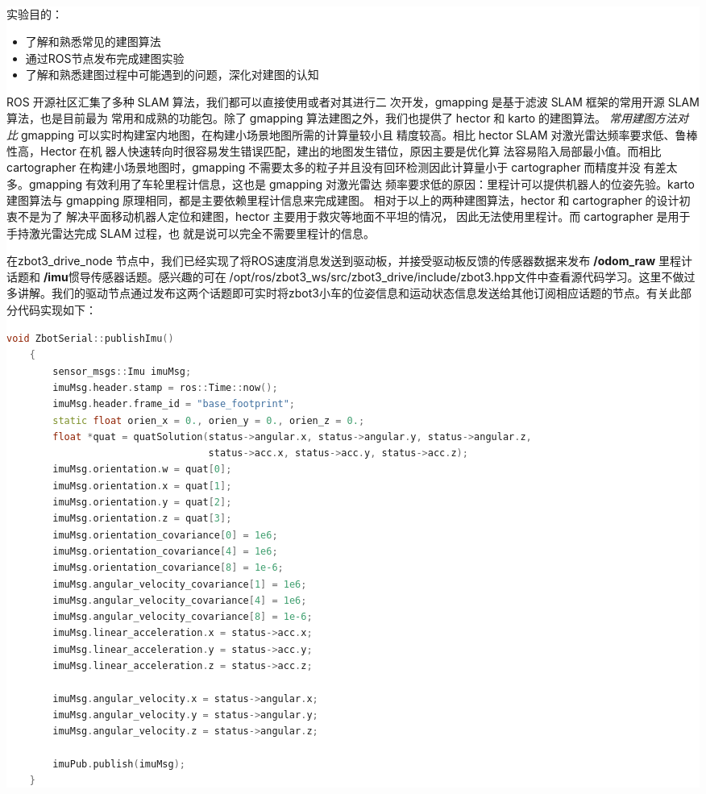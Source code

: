 实验目的：
  - 了解和熟悉常见的建图算法
  - 通过ROS节点发布完成建图实验
  - 了解和熟悉建图过程中可能遇到的问题，深化对建图的认知

ROS 开源社区汇集了多种 SLAM 算法，我们都可以直接使用或者对其进行二
次开发，gmapping 是基于滤波 SLAM 框架的常用开源 SLAM 算法，也是目前最为
常用和成熟的功能包。除了 gmapping 算法建图之外，我们也提供了 hector 和
karto 的建图算法。
*常用建图方法对比*
    gmapping 可以实时构建室内地图，在构建小场景地图所需的计算量较小且
    精度较高。相比 hector SLAM 对激光雷达频率要求低、鲁棒性高，Hector 在机
    器人快速转向时很容易发生错误匹配，建出的地图发生错位，原因主要是优化算
    法容易陷入局部最小值。而相比 cartographer 在构建小场景地图时，gmapping
    不需要太多的粒子并且没有回环检测因此计算量小于 cartographer 而精度并没
    有差太多。gmapping 有效利用了车轮里程计信息，这也是 gmapping 对激光雷达
    频率要求低的原因：里程计可以提供机器人的位姿先验。karto 建图算法与
    gmapping 原理相同，都是主要依赖里程计信息来完成建图。
    相对于以上的两种建图算法，hector 和 cartographer 的设计初衷不是为了
    解决平面移动机器人定位和建图，hector 主要用于救灾等地面不平坦的情况，
    因此无法使用里程计。而 cartographer 是用于手持激光雷达完成 SLAM 过程，也
    就是说可以完全不需要里程计的信息。

在zbot3_drive_node 节点中，我们已经实现了将ROS速度消息发送到驱动板，并接受驱动板反馈的传感器数据来发布 **/odom_raw** 里程计话题和 **/imu**惯导传感器话题。感兴趣的可在 /opt/ros/zbot3_ws/src/zbot3_drive/include/zbot3.hpp文件中查看源代码学习。这里不做过多讲解。我们的驱动节点通过发布这两个话题即可实时将zbot3小车的位姿信息和运动状态信息发送给其他订阅相应话题的节点。有关此部分代码实现如下：

```c++
void ZbotSerial::publishImu()
    {
        sensor_msgs::Imu imuMsg;
        imuMsg.header.stamp = ros::Time::now();
        imuMsg.header.frame_id = "base_footprint";
        static float orien_x = 0., orien_y = 0., orien_z = 0.;
        float *quat = quatSolution(status->angular.x, status->angular.y, status->angular.z,
                                   status->acc.x, status->acc.y, status->acc.z);
        imuMsg.orientation.w = quat[0];
        imuMsg.orientation.x = quat[1];
        imuMsg.orientation.y = quat[2];
        imuMsg.orientation.z = quat[3];
        imuMsg.orientation_covariance[0] = 1e6;
        imuMsg.orientation_covariance[4] = 1e6;
        imuMsg.orientation_covariance[8] = 1e-6;
        imuMsg.angular_velocity_covariance[1] = 1e6;
        imuMsg.angular_velocity_covariance[4] = 1e6;
        imuMsg.angular_velocity_covariance[8] = 1e-6;
        imuMsg.linear_acceleration.x = status->acc.x;
        imuMsg.linear_acceleration.y = status->acc.y;
        imuMsg.linear_acceleration.z = status->acc.z;

        imuMsg.angular_velocity.x = status->angular.x;
        imuMsg.angular_velocity.y = status->angular.y;
        imuMsg.angular_velocity.z = status->angular.z;

        imuPub.publish(imuMsg);
    }
```
